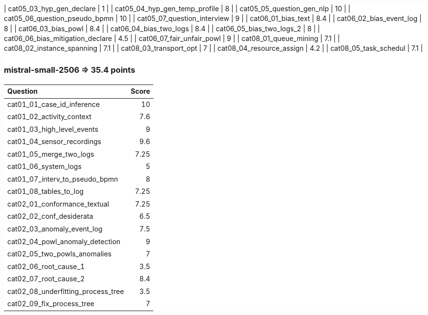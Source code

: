 | cat05_03_hyp_gen_declare           |    1    |
| cat05_04_hyp_gen_temp_profile      |    8    |
| cat05_05_question_gen_nlp          |   10    |
| cat05_06_question_pseudo_bpmn      |   10    |
| cat05_07_question_interview        |    9    |
| cat06_01_bias_text                 |    8.4  |
| cat06_02_bias_event_log            |    8    |
| cat06_03_bias_powl                 |    8.4  |
| cat06_04_bias_two_logs             |    8.4  |
| cat06_05_bias_two_logs_2           |    8    |
| cat06_06_bias_mitigation_declare   |    4.5  |
| cat06_07_fair_unfair_powl          |    9    |
| cat08_01_queue_mining              |    7.1  |
| cat08_02_instance_spanning         |    7.1  |
| cat08_03_transport_opt             |    7    |
| cat08_04_resource_assign           |    4.2  |
| cat08_05_task_schedul              |    7.1  |



### mistral-small-2506   => 35.4 points

| Question                           |   Score |
|:-----------------------------------|--------:|
| cat01_01_case_id_inference         |   10    |
| cat01_02_activity_context          |    7.6  |
| cat01_03_high_level_events         |    9    |
| cat01_04_sensor_recordings         |    9.6  |
| cat01_05_merge_two_logs            |    7.25 |
| cat01_06_system_logs               |    5    |
| cat01_07_interv_to_pseudo_bpmn     |    8    |
| cat01_08_tables_to_log             |    7.25 |
| cat02_01_conformance_textual       |    7.25 |
| cat02_02_conf_desiderata           |    6.5  |
| cat02_03_anomaly_event_log         |    7.5  |
| cat02_04_powl_anomaly_detection    |    9    |
| cat02_05_two_powls_anomalies       |    7    |
| cat02_06_root_cause_1              |    3.5  |
| cat02_07_root_cause_2              |    8.4  |
| cat02_08_underfitting_process_tree |    3.5  |
| cat02_09_fix_process_tree          |    7    |